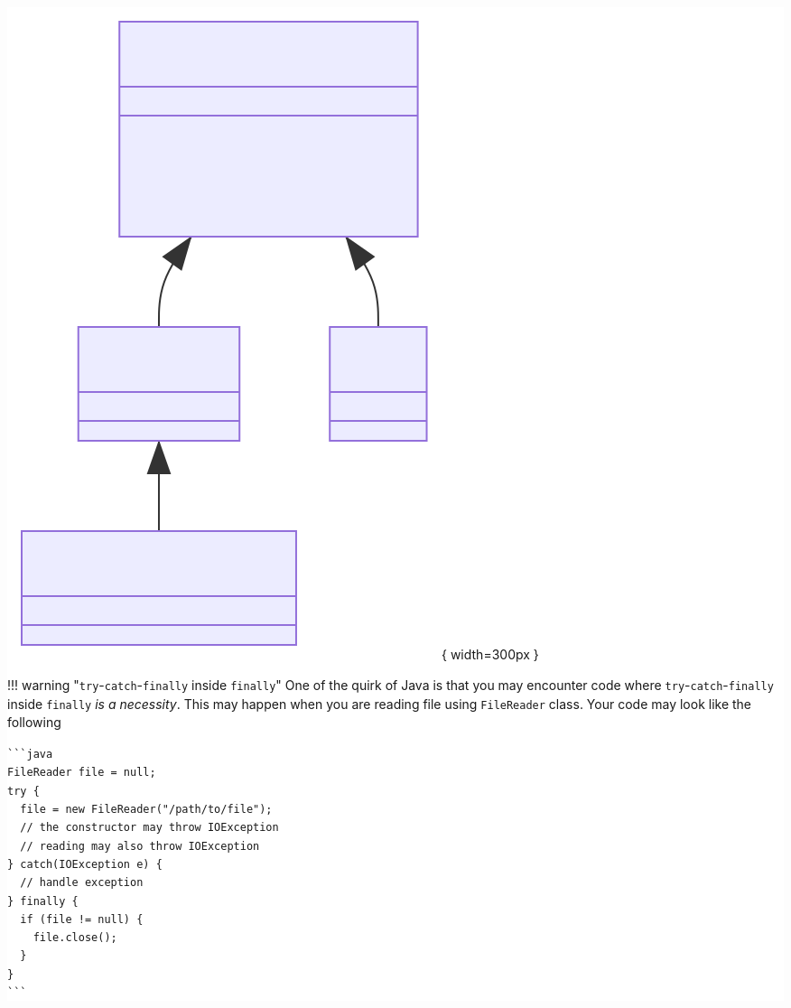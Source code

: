 ![Hierarchy](figures/Exception.svg){ width=300px }

!!! warning "`try`-`catch`-`finally` inside `finally`"
    One of the quirk of Java is that you may encounter code where `try`-`catch`-`finally` inside `finally` _is a necessity_.  This may happen when you are reading file using `FileReader` class.  Your code may look like the following

    ```java
    FileReader file = null;
    try {
      file = new FileReader("/path/to/file");
      // the constructor may throw IOException
      // reading may also throw IOException
    } catch(IOException e) {
      // handle exception
    } finally {
      if (file != null) {
        file.close();
      }
    }
    ```
